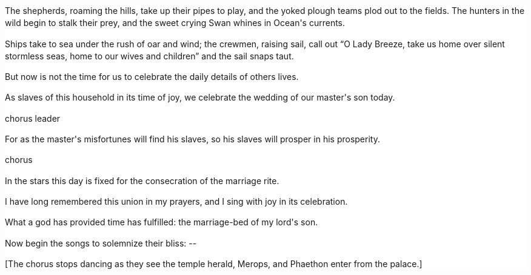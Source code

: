 The shepherds, roaming the hills,
take up their pipes to play,
and the yoked plough teams
plod out to the fields.
The hunters in the wild
begin to stalk their prey,
and the sweet crying Swan
whines in Ocean's currents.

Ships take to sea
under the rush of oar and wind;
the crewmen, raising sail,
call out “O Lady Breeze,
take us home over silent
stormless seas,
home to our wives and children”
and the sail snaps taut.

But now is not the time
for us to celebrate
the daily details
of others  lives.

As slaves of this household
in its time of joy,
we celebrate the wedding
of our master's son today.

chorus leader

For as the master's misfortunes will find his slaves,
so his slaves will prosper in his prosperity.

chorus

In the stars
this day is fixed
for the consecration
of the marriage rite.

I have long remembered
this union in my prayers,
and I sing with joy
in its celebration.

What a god has provided
time has fulfilled:
the marriage-bed
of my lord's son.


Now begin the songs
to solemnize their bliss: -- 

[The chorus stops dancing as they see the temple herald, Merops, and Phaethon enter from the palace.]
